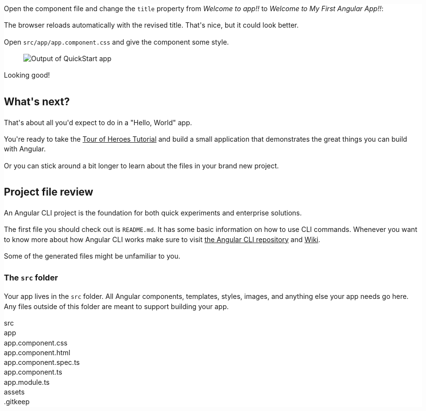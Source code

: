 
Open the component file and change the `title` property from _Welcome to app!!_ to _Welcome to My First Angular App!!_:


<code-example path="cli-quickstart/src/app/app.component.ts" region="title" title="src/app/app.component.ts" linenums="false"></code-example>



The browser reloads automatically with the revised title. That's nice, but it could look better.

Open `src/app/app.component.css` and give the component some style.


<code-example path="cli-quickstart/src/app/app.component.css" title="src/app/app.component.css" linenums="false"></code-example>



<figure>
  <img src='generated/images/guide/cli-quickstart/my-first-app.png' alt="Output of QuickStart app">
</figure>



Looking good!



## What's next?
That's about all you'd expect to do in a "Hello, World" app.

You're ready to take the [Tour of Heroes Tutorial](tutorial) and build
a small application that demonstrates the great things you can build with Angular.

Or you can stick around a bit longer to learn about the files in your brand new project.



## Project file review

An Angular CLI project is the foundation for both quick experiments and enterprise solutions.

The first file you should check out is `README.md`.
It has some basic information on how to use CLI commands.
Whenever you want to know more about how Angular CLI works make sure to visit
[the Angular CLI repository](https://github.com/angular/angular-cli) and
[Wiki](https://github.com/angular/angular-cli/wiki).

Some of the generated files might be unfamiliar to you.



### The `src` folder
Your app lives in the `src` folder.
All Angular components, templates, styles, images, and anything else your app needs go here.
Any files outside of this folder are meant to support building your app.


<div class='filetree'>
  <div class='file'>src</div>
  <div class='children'>
    <div class='file'>app</div>
    <div class='children'>
      <div class='file'>app.component.css</div>
      <div class='file'>app.component.html</div>
      <div class="file">app.component.spec.ts</div>
      <div class="file">app.component.ts</div>
      <div class="file">app.module.ts</div>
    </div>
    <div class="file">assets</div>
    <div class='children'>
      <div class="file">.gitkeep</div>
